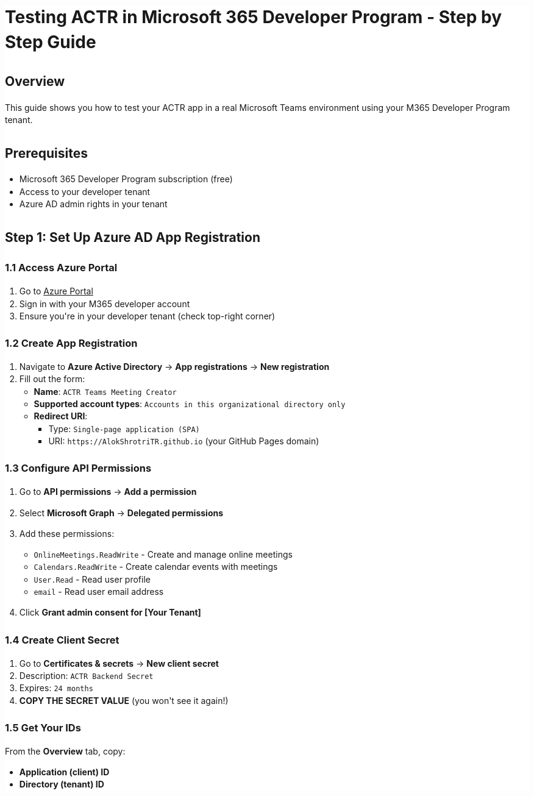 # Testing ACTR in Microsoft 365 Developer Program - Step by Step Guide

## Overview
This guide shows you how to test your ACTR app in a real Microsoft Teams environment using your M365 Developer Program tenant.

## Prerequisites
- Microsoft 365 Developer Program subscription (free)
- Access to your developer tenant
- Azure AD admin rights in your tenant

## Step 1: Set Up Azure AD App Registration

### 1.1 Access Azure Portal
1. Go to [Azure Portal](https://portal.azure.com)
2. Sign in with your M365 developer account
3. Ensure you're in your developer tenant (check top-right corner)

### 1.2 Create App Registration
1. Navigate to **Azure Active Directory** → **App registrations** → **New registration**
2. Fill out the form:
   - **Name**: `ACTR Teams Meeting Creator`
   - **Supported account types**: `Accounts in this organizational directory only`
   - **Redirect URI**: 
     - Type: `Single-page application (SPA)`
     - URI: `https://AlokShrotriTR.github.io` (your GitHub Pages domain)

### 1.3 Configure API Permissions
1. Go to **API permissions** → **Add a permission**
2. Select **Microsoft Graph** → **Delegated permissions**
3. Add these permissions:
   - `OnlineMeetings.ReadWrite` - Create and manage online meetings
   - `Calendars.ReadWrite` - Create calendar events with meetings
   - `User.Read` - Read user profile
   - `email` - Read user email address

4. Click **Grant admin consent for [Your Tenant]**

### 1.4 Create Client Secret
1. Go to **Certificates & secrets** → **New client secret**
2. Description: `ACTR Backend Secret`
3. Expires: `24 months`
4. **COPY THE SECRET VALUE** (you won't see it again!)

### 1.5 Get Your IDs
From the **Overview** tab, copy:
- **Application (client) ID**
- **Directory (tenant) ID**
